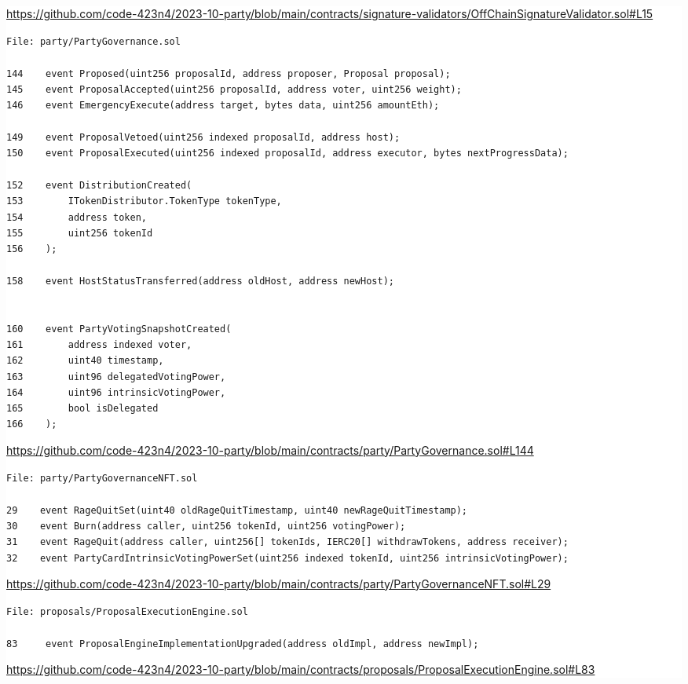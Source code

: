 https://github.com/code-423n4/2023-10-party/blob/main/contracts/signature-validators/OffChainSignatureValidator.sol#L15

```solidity
File: party/PartyGovernance.sol

144    event Proposed(uint256 proposalId, address proposer, Proposal proposal);
145    event ProposalAccepted(uint256 proposalId, address voter, uint256 weight);
146    event EmergencyExecute(address target, bytes data, uint256 amountEth);

149    event ProposalVetoed(uint256 indexed proposalId, address host);
150    event ProposalExecuted(uint256 indexed proposalId, address executor, bytes nextProgressData);

152    event DistributionCreated(
153        ITokenDistributor.TokenType tokenType,
154        address token,
155        uint256 tokenId
156    );

158    event HostStatusTransferred(address oldHost, address newHost);


160    event PartyVotingSnapshotCreated(
161        address indexed voter,
162        uint40 timestamp,
163        uint96 delegatedVotingPower,
164        uint96 intrinsicVotingPower,
165        bool isDelegated
166    );
```

https://github.com/code-423n4/2023-10-party/blob/main/contracts/party/PartyGovernance.sol#L144

```solidity
File: party/PartyGovernanceNFT.sol

29    event RageQuitSet(uint40 oldRageQuitTimestamp, uint40 newRageQuitTimestamp);
30    event Burn(address caller, uint256 tokenId, uint256 votingPower);
31    event RageQuit(address caller, uint256[] tokenIds, IERC20[] withdrawTokens, address receiver);
32    event PartyCardIntrinsicVotingPowerSet(uint256 indexed tokenId, uint256 intrinsicVotingPower);
```

https://github.com/code-423n4/2023-10-party/blob/main/contracts/party/PartyGovernanceNFT.sol#L29

```solidity
File: proposals/ProposalExecutionEngine.sol

83     event ProposalEngineImplementationUpgraded(address oldImpl, address newImpl);
```

https://github.com/code-423n4/2023-10-party/blob/main/contracts/proposals/ProposalExecutionEngine.sol#L83
